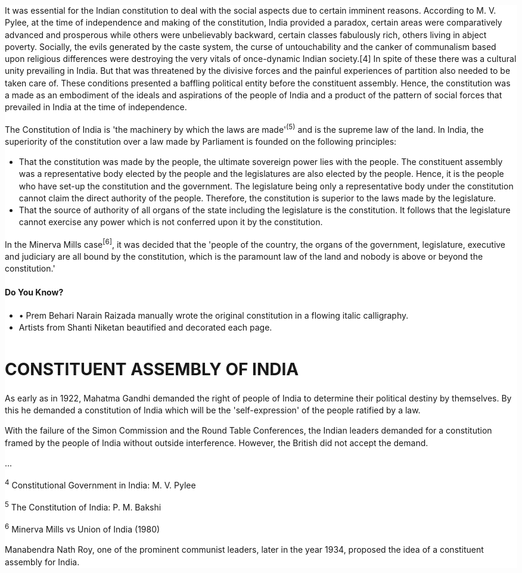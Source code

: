 It was essential for the Indian constitution to deal with the social aspects due to certain imminent reasons. According to M. V. Pylee, at the time of independence and making of the constitution, India provided a paradox, certain areas were comparatively advanced and prosperous while others were unbelievably backward, certain classes fabulously rich, others living in abject poverty. Socially, the evils generated by the caste system, the curse of untouchability and the canker of communalism based upon religious differences were destroying the very vitals of once-dynamic Indian society.[4] In spite of these there was a cultural unity prevailing in India. But that was threatened by the divisive forces and the painful experiences of partition also needed to be taken care of. These conditions presented a baffling political entity before the constituent assembly. Hence, the constitution was a made as an embodiment of the ideals and aspirations of the people of India and a product of the pattern of social forces that prevailed in India at the time of independence.

The Constitution of India is 'the machinery by which the laws are made'<sup>(5)</sup> and is the supreme law of the land. In India, the superiority of the constitution over a law made by Parliament is founded on the following principles:

- That the constitution was made by the people, the ultimate sovereign power lies with the people. The constituent assembly was a representative body elected by the people and the legislatures are also elected by the people. Hence, it is the people who have set-up the constitution and the government. The legislature being only a representative body under the constitution cannot claim the direct authority of the people. Therefore, the constitution is superior to the laws made by the legislature.
- That the source of authority of all organs of the state including the legislature is the constitution. It follows that the legislature cannot exercise any power which is not conferred upon it by the constitution.

In the Minerva Mills case<sup>[6]</sup>, it was decided that the 'people of the country, the organs of the government, legislature, executive and judiciary are all bound by the constitution, which is the paramount law of the land and nobody is above or beyond the constitution.'

#### Do You Know?

- • Prem Behari Narain Raizada manually wrote the original constitution in a flowing italic calligraphy.
- Artists from Shanti Niketan beautified and decorated each page.

# CONSTITUENT ASSEMBLY OF INDIA

As early as in 1922, Mahatma Gandhi demanded the right of people of India to determine their political destiny by themselves. By this he demanded a constitution of India which will be the 'self-expression' of the people ratified by a law.

With the failure of the Simon Commission and the Round Table Conferences, the Indian leaders demanded for a constitution framed by the people of India without outside interference. However, the British did not accept the demand.

...

<sup>4</sup> Constitutional Government in India: M. V. Pylee

<sup>5</sup> The Constitution of India: P. M. Bakshi

<sup>6</sup> Minerva Mills vs Union of India (1980)

Manabendra Nath Roy, one of the prominent communist leaders, later in the year 1934, proposed the idea of a constituent assembly for India.

